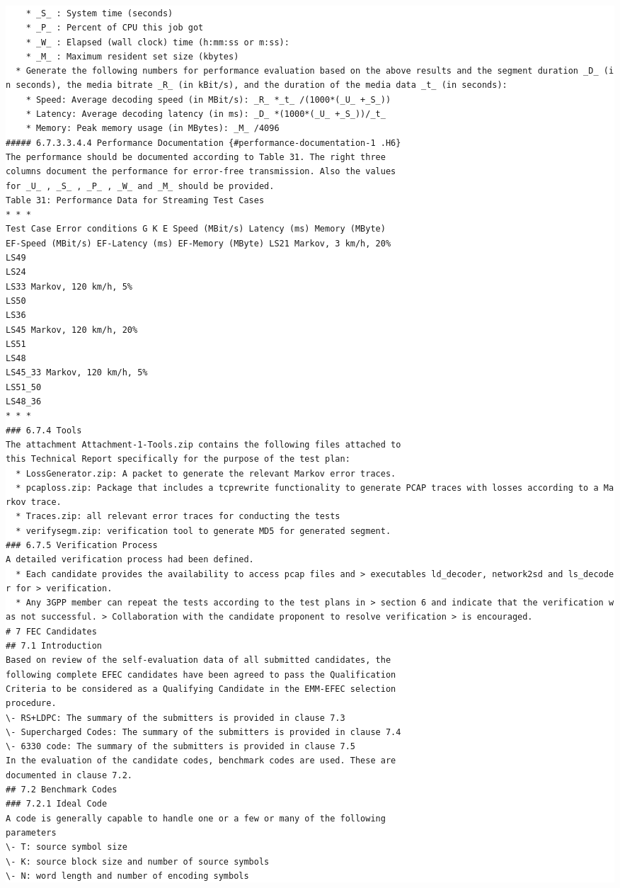```{=html}
    * _S_ : System time (seconds)
    * _P_ : Percent of CPU this job got
    * _W_ : Elapsed (wall clock) time (h:mm:ss or m:ss):
    * _M_ : Maximum resident set size (kbytes)
  * Generate the following numbers for performance evaluation based on the above results and the segment duration _D_ (in seconds), the media bitrate _R_ (in kBit/s), and the duration of the media data _t_ (in seconds):
    * Speed: Average decoding speed (in MBit/s): _R_ *_t_ /(1000*(_U_ +_S_))
    * Latency: Average decoding latency (in ms): _D_ *(1000*(_U_ +_S_))/_t_
    * Memory: Peak memory usage (in MBytes): _M_ /4096
##### 6.7.3.3.4.4 Performance Documentation {#performance-documentation-1 .H6}
The performance should be documented according to Table 31. The right three
columns document the performance for error-free transmission. Also the values
for _U_ , _S_ , _P_ , _W_ and _M_ should be provided.
Table 31: Performance Data for Streaming Test Cases
* * *
Test Case Error conditions G K E Speed (MBit/s) Latency (ms) Memory (MByte)
EF-Speed (MBit/s) EF-Latency (ms) EF-Memory (MByte) LS21 Markov, 3 km/h, 20%  
LS49  
LS24  
LS33 Markov, 120 km/h, 5%  
LS50  
LS36  
LS45 Markov, 120 km/h, 20%  
LS51  
LS48  
LS45_33 Markov, 120 km/h, 5%  
LS51_50  
LS48_36
* * *
### 6.7.4 Tools
The attachment Attachment-1-Tools.zip contains the following files attached to
this Technical Report specifically for the purpose of the test plan:
  * LossGenerator.zip: A packet to generate the relevant Markov error traces.
  * pcaploss.zip: Package that includes a tcprewrite functionality to generate PCAP traces with losses according to a Markov trace.
  * Traces.zip: all relevant error traces for conducting the tests
  * verifysegm.zip: verification tool to generate MD5 for generated segment.
### 6.7.5 Verification Process
A detailed verification process had been defined.
  * Each candidate provides the availability to access pcap files and > executables ld_decoder, network2sd and ls_decoder for > verification.
  * Any 3GPP member can repeat the tests according to the test plans in > section 6 and indicate that the verification was not successful. > Collaboration with the candidate proponent to resolve verification > is encouraged.
# 7 FEC Candidates
## 7.1 Introduction
Based on review of the self-evaluation data of all submitted candidates, the
following complete EFEC candidates have been agreed to pass the Qualification
Criteria to be considered as a Qualifying Candidate in the EMM-EFEC selection
procedure.
\- RS+LDPC: The summary of the submitters is provided in clause 7.3
\- Supercharged Codes: The summary of the submitters is provided in clause 7.4
\- 6330 code: The summary of the submitters is provided in clause 7.5
In the evaluation of the candidate codes, benchmark codes are used. These are
documented in clause 7.2.
## 7.2 Benchmark Codes
### 7.2.1 Ideal Code
A code is generally capable to handle one or a few or many of the following
parameters
\- T: source symbol size
\- K: source block size and number of source symbols
\- N: word length and number of encoding symbols
```